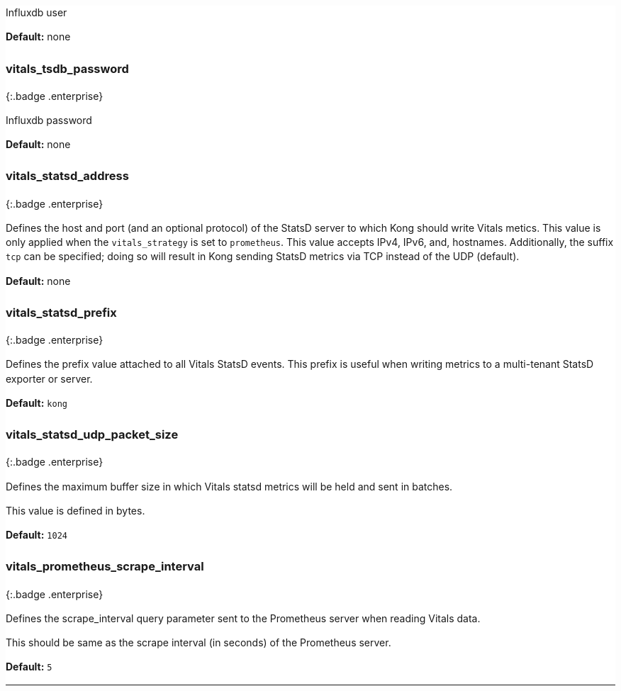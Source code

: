Influxdb user

**Default:** none


### vitals_tsdb_password
{:.badge .enterprise}

Influxdb password

**Default:** none


### vitals_statsd_address
{:.badge .enterprise}

Defines the host and port (and an optional protocol) of the StatsD server to
which Kong should write Vitals metics. This value is only applied when the
`vitals_strategy` is set to `prometheus`. This value accepts IPv4, IPv6, and,
hostnames. Additionally, the suffix `tcp` can be specified; doing so will result
in Kong sending StatsD metrics via TCP instead of the UDP (default).

**Default:** none


### vitals_statsd_prefix
{:.badge .enterprise}

Defines the prefix value attached to all Vitals StatsD events. This prefix is
useful when writing metrics to a multi-tenant StatsD exporter or server.

**Default:** `kong`


### vitals_statsd_udp_packet_size
{:.badge .enterprise}

Defines the maximum buffer size in which Vitals statsd metrics will be held and
sent in batches.

This value is defined in bytes.

**Default:** `1024`


### vitals_prometheus_scrape_interval
{:.badge .enterprise}

Defines the scrape_interval query parameter sent to the Prometheus server when
reading Vitals data.

This should be same as the scrape interval (in seconds) of the Prometheus
server.

**Default:** `5`


---
